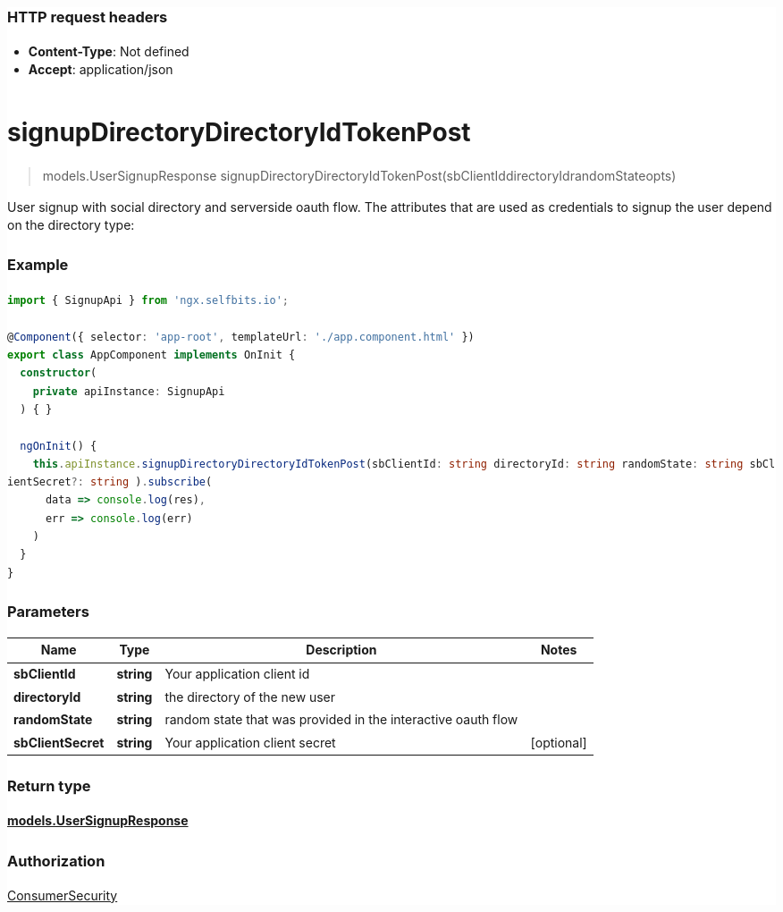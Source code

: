 ### HTTP request headers

 - **Content-Type**: Not defined
 - **Accept**: application/json

<a name="signupDirectoryDirectoryIdTokenPost"></a>
# **signupDirectoryDirectoryIdTokenPost**
> models.UserSignupResponse signupDirectoryDirectoryIdTokenPost(sbClientIddirectoryIdrandomStateopts)



User signup with social directory and serverside oauth flow. The attributes that are used as credentials to signup the user depend on the directory type: 

### Example
```typescript
import { SignupApi } from 'ngx.selfbits.io';

@Component({ selector: 'app-root', templateUrl: './app.component.html' })
export class AppComponent implements OnInit {
  constructor(
    private apiInstance: SignupApi
  ) { }

  ngOnInit() {
    this.apiInstance.signupDirectoryDirectoryIdTokenPost(sbClientId: string directoryId: string randomState: string sbClientSecret?: string ).subscribe(
      data => console.log(res),
      err => console.log(err)
    )
  }
}
```

### Parameters

Name | Type | Description  | Notes
------------- | ------------- | ------------- | -------------
 **sbClientId** | **string**| Your application client id | 
 **directoryId** | **string**| the directory of the new user | 
 **randomState** | **string**| random state that was provided in the interactive oauth flow | 
 **sbClientSecret** | **string**| Your application client secret | [optional] 

### Return type

[**models.UserSignupResponse**](models.UserSignupResponse.md)

### Authorization

[ConsumerSecurity](../README.md#ConsumerSecurity)
